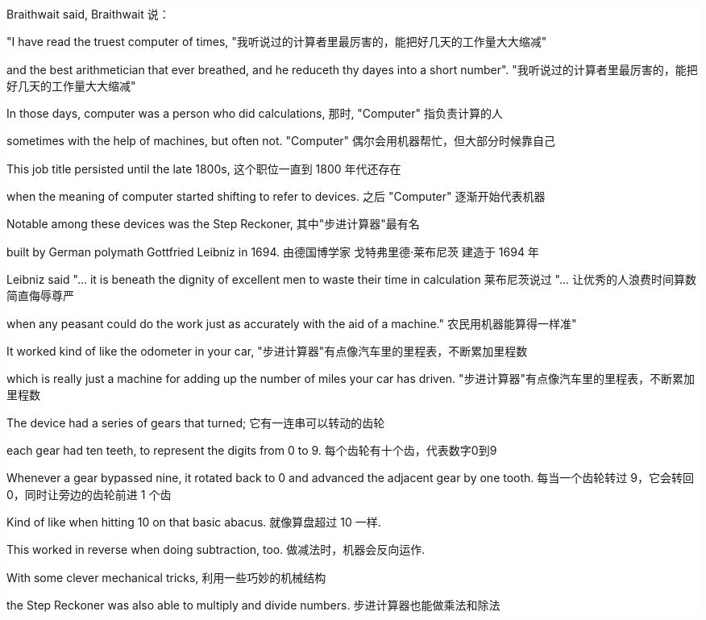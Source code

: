 Braithwait said,
Braithwait 说：

"I have read the truest computer of times,
"我听说过的计算者里最厉害的，能把好几天的工作量大大缩减"

and the best arithmetician that ever breathed, and he reduceth thy dayes into a short number".
"我听说过的计算者里最厉害的，能把好几天的工作量大大缩减"

In those days, computer was a person who did calculations,
那时, "Computer" 指负责计算的人

sometimes with the help of machines, but often not.
"Computer" 偶尔会用机器帮忙，但大部分时候靠自己

This job title persisted until the late 1800s,
这个职位一直到 1800 年代还存在

when the meaning of computer started shifting to refer to devices.
之后 "Computer" 逐渐开始代表机器

Notable among these devices was the Step Reckoner,
其中"步进计算器"最有名

built by German polymath Gottfried Leibniz in 1694.
由德国博学家 戈特弗里德·莱布尼茨 建造于 1694 年

Leibniz said "... it is beneath the dignity of excellent men to waste their time in calculation
莱布尼茨说过 "... 让优秀的人浪费时间算数简直侮辱尊严

when any peasant could do the work just as accurately with the aid of a machine."
农民用机器能算得一样准"

It worked kind of like the odometer in your car,
"步进计算器"有点像汽车里的里程表，不断累加里程数

which is really just a machine for adding up the number of miles your car has driven.
"步进计算器"有点像汽车里的里程表，不断累加里程数

The device had a series of gears that turned;
它有一连串可以转动的齿轮

each gear had ten teeth, to represent the digits from 0 to 9.
每个齿轮有十个齿，代表数字0到9

Whenever a gear bypassed nine, it rotated back to 0 and advanced the adjacent gear by one tooth.
每当一个齿轮转过 9，它会转回 0，同时让旁边的齿轮前进 1 个齿

Kind of like when hitting 10 on that basic abacus.
就像算盘超过 10 一样.

This worked in reverse when doing subtraction, too.
做减法时，机器会反向运作.

With some clever mechanical tricks,
利用一些巧妙的机械结构

the Step Reckoner was also able to multiply and divide numbers.
步进计算器也能做乘法和除法
